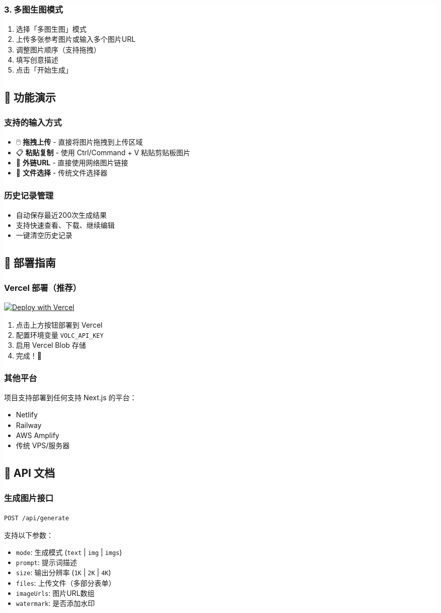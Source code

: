 ### 3. 多图生图模式
1. 选择「多图生图」模式
2. 上传多张参考图片或输入多个图片URL
3. 调整图片顺序（支持拖拽）
4. 填写创意描述
5. 点击「开始生成」

## 🎨 功能演示

### 支持的输入方式
- 🖱️ **拖拽上传** - 直接将图片拖拽到上传区域
- 📋 **粘贴复制** - 使用 Ctrl/Command + V 粘贴剪贴板图片
- 🔗 **外链URL** - 直接使用网络图片链接
- 📁 **文件选择** - 传统文件选择器

### 历史记录管理
- 自动保存最近200次生成结果
- 支持快速查看、下载、继续编辑
- 一键清空历史记录

## 🚀 部署指南

### Vercel 部署（推荐）
[![Deploy with Vercel](https://vercel.com/button)](https://vercel.com/new/clone?repository-url=https://github.com/Cola113/DSeed.git)

1. 点击上方按钮部署到 Vercel
2. 配置环境变量 `VOLC_API_KEY`
3. 启用 Vercel Blob 存储
4. 完成！🎉

### 其他平台
项目支持部署到任何支持 Next.js 的平台：
- Netlify
- Railway
- AWS Amplify
- 传统 VPS/服务器

## 📝 API 文档

### 生成图片接口
`POST /api/generate`

支持以下参数：
- `mode`: 生成模式 (`text` | `img` | `imgs`)
- `prompt`: 提示词描述
- `size`: 输出分辨率 (`1K` | `2K` | `4K`)
- `files`: 上传文件（多部分表单）
- `imageUrls`: 图片URL数组
- `watermark`: 是否添加水印
